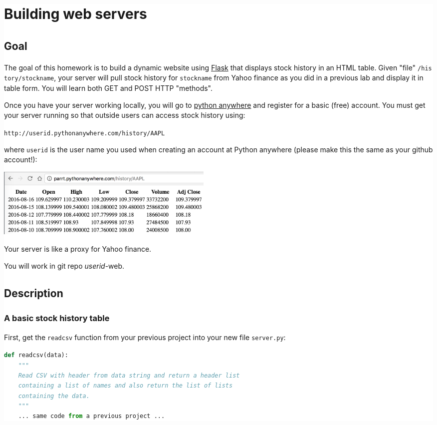 # Building web servers

## Goal

The goal of this homework is to build a dynamic website using [Flask](http://flask.pocoo.org/) that displays stock history in an HTML table.  Given "file" `/history/stockname`, your server will pull stock history for `stockname` from Yahoo finance as you did in a previous lab and display it in table form. You will learn both GET and POST HTTP "methods".

Once you have your server working locally, you will go to [python anywhere](http://pythonanywhere.com) and register for a basic (free) account.  You must get your server running so that outside users can access stock history using:

```
http://userid.pythonanywhere.com/history/AAPL
```

where `userid` is the user name you used when creating an account at Python anywhere (please make this the same as your github account!):

<img src=figures/pythonanywhere.png width=400>

Your server is like a proxy for Yahoo finance.

You will work in git repo *userid*-web.

## Description

###  A basic stock history table

First, get the `readcsv` function from your previous project into your new file `server.py`:

```python
def readcsv(data):
    """
    Read CSV with header from data string and return a header list
    containing a list of names and also return the list of lists
    containing the data.
    """
    ... same code from a previous project ...
```
